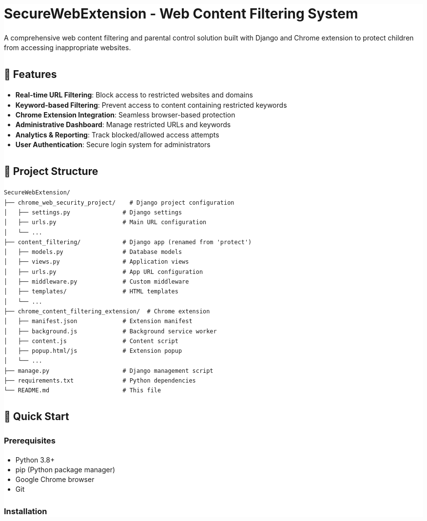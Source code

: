 # SecureWebExtension - Web Content Filtering System

A comprehensive web content filtering and parental control solution built with Django and Chrome extension to protect children from accessing inappropriate websites.

## 🌟 Features

- **Real-time URL Filtering**: Block access to restricted websites and domains
- **Keyword-based Filtering**: Prevent access to content containing restricted keywords
- **Chrome Extension Integration**: Seamless browser-based protection
- **Administrative Dashboard**: Manage restricted URLs and keywords
- **Analytics & Reporting**: Track blocked/allowed access attempts
- **User Authentication**: Secure login system for administrators

## 📁 Project Structure

```
SecureWebExtension/
├── chrome_web_security_project/    # Django project configuration
│   ├── settings.py               # Django settings
│   ├── urls.py                   # Main URL configuration
│   └── ...
├── content_filtering/            # Django app (renamed from 'protect')
│   ├── models.py                 # Database models
│   ├── views.py                  # Application views
│   ├── urls.py                   # App URL configuration
│   ├── middleware.py             # Custom middleware
│   ├── templates/                # HTML templates
│   └── ...
├── chrome_content_filtering_extension/  # Chrome extension
│   ├── manifest.json             # Extension manifest
│   ├── background.js             # Background service worker
│   ├── content.js                # Content script
│   ├── popup.html/js             # Extension popup
│   └── ...
├── manage.py                     # Django management script
├── requirements.txt              # Python dependencies
└── README.md                     # This file
```

## 🚀 Quick Start

### Prerequisites

- Python 3.8+
- pip (Python package manager)
- Google Chrome browser
- Git

### Installation
